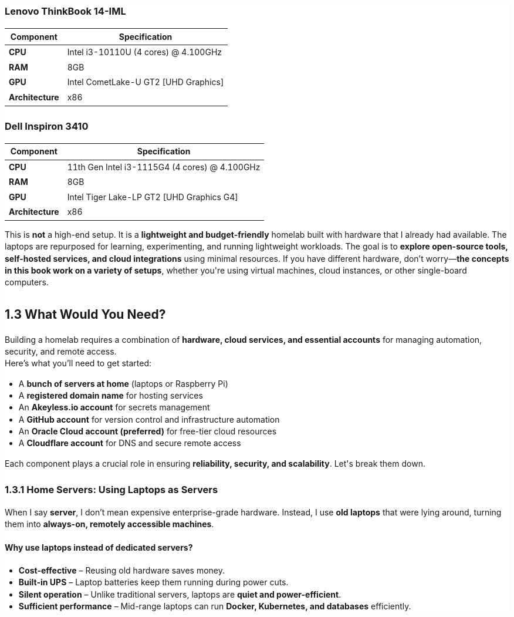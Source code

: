 ### Lenovo ThinkBook 14-IML
| Component        | Specification                        |
| ---------------- | ------------------------------------ |
| **CPU**          | Intel i3-10110U (4 cores) @ 4.100GHz |
| **RAM**          | 8GB                                  |
| **GPU**          | Intel CometLake-U GT2 [UHD Graphics] |
| **Architecture** | x86                                  |

### Dell Inspiron 3410
| Component    | Specification                                 |
| -------------|-----------------------------------------------|
| **CPU**      | 11th Gen Intel i3-1115G4 (4 cores) @ 4.100GHz |
| **RAM**      | 8GB                                           |
| **GPU**      | Intel Tiger Lake-LP GT2 [UHD Graphics G4]     |
| **Architecture** | x86                                       |

This is **not** a high-end setup. It is a **lightweight and budget-friendly** homelab built with hardware that I already had available. The laptops are repurposed for learning, experimenting, and running lightweight workloads. The goal is to **explore open-source tools, self-hosted services, and cloud integrations** using minimal resources. If you have different hardware, don’t worry—**the concepts in this book work on a variety of setups**, whether you're using virtual machines, cloud instances, or other single-board computers.

## 1.3 What Would You Need?
Building a homelab requires a combination of **hardware, cloud services, and essential accounts** for managing automation, security, and remote access.  
Here’s what you’ll need to get started:  
- A **bunch of servers at home** (laptops or Raspberry Pi)
- A **registered domain name** for hosting services
- An **Akeyless.io account** for secrets management
- A **GitHub account** for version control and infrastructure automation
- An **Oracle Cloud account (preferred)** for free-tier cloud resources
- A **Cloudflare account** for DNS and secure remote access

Each component plays a crucial role in ensuring **reliability, security, and scalability**. Let's break them down.

### **1.3.1 Home Servers: Using Laptops as Servers**
When I say **server**, I don’t mean expensive enterprise-grade hardware. Instead, I use **old laptops** that were lying around, turning them into **always-on, remotely accessible machines**.

#### **Why use laptops instead of dedicated servers?**
- **Cost-effective** – Reusing old hardware saves money.
- **Built-in UPS** – Laptop batteries keep them running during power cuts.
- **Silent operation** – Unlike traditional servers, laptops are **quiet and power-efficient**.
- **Sufficient performance** – Mid-range laptops can run **Docker, Kubernetes, and databases** efficiently.
